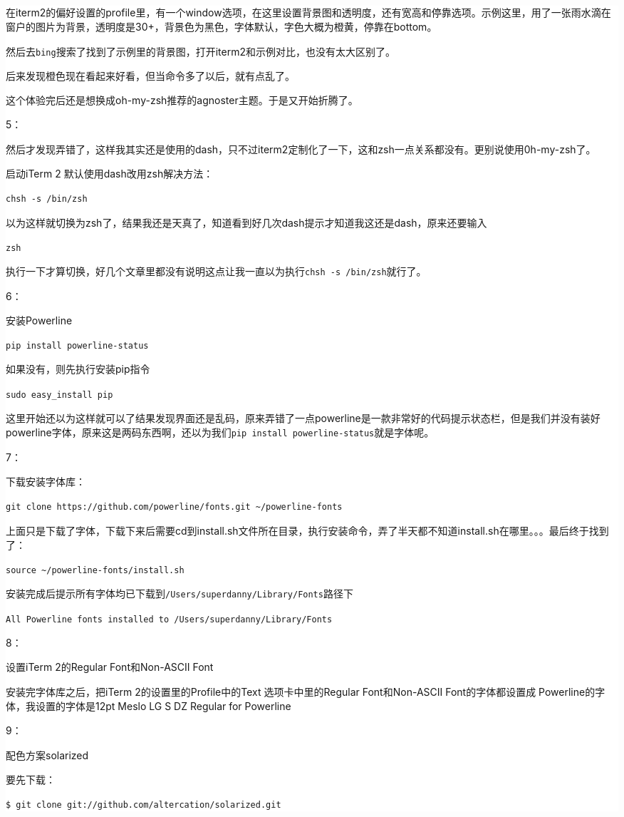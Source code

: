 在iterm2的偏好设置的profile里，有一个window选项，在这里设置背景图和透明度，还有宽高和停靠选项。示例这里，用了一张雨水滴在窗户的图片为背景，透明度是30+，背景色为黑色，字体默认，字色大概为橙黄，停靠在bottom。

然后去```bing```搜索了找到了示例里的背景图，打开iterm2和示例对比，也没有太大区别了。

后来发现橙色现在看起来好看，但当命令多了以后，就有点乱了。

这个体验完后还是想换成oh-my-zsh推荐的agnoster主题。于是又开始折腾了。

5：

然后才发现弄错了，这样我其实还是使用的dash，只不过iterm2定制化了一下，这和zsh一点关系都没有。更别说使用0h-my-zsh了。

启动iTerm 2 默认使用dash改用zsh解决方法：

    chsh -s /bin/zsh

以为这样就切换为zsh了，结果我还是天真了，知道看到好几次dash提示才知道我这还是dash，原来还要输入

    zsh

执行一下才算切换，好几个文章里都没有说明这点让我一直以为执行```chsh -s /bin/zsh```就行了。

6：

安装Powerline

    pip install powerline-status

如果没有，则先执行安装pip指令

    sudo easy_install pip

这里开始还以为这样就可以了结果发现界面还是乱码，原来弄错了一点powerline是一款非常好的代码提示状态栏，但是我们并没有装好powerline字体，原来这是两码东西啊，还以为我们```pip install powerline-status```就是字体呢。

7：

下载安装字体库：

    git clone https://github.com/powerline/fonts.git ~/powerline-fonts

上面只是下载了字体，下载下来后需要cd到install.sh文件所在目录，执行安装命令，弄了半天都不知道install.sh在哪里。。。最后终于找到了：

    source ~/powerline-fonts/install.sh

安装完成后提示所有字体均已下载到```/Users/superdanny/Library/Fonts```路径下

    All Powerline fonts installed to /Users/superdanny/Library/Fonts

8：

设置iTerm 2的Regular Font和Non-ASCII Font

安装完字体库之后，把iTerm 2的设置里的Profile中的Text 选项卡中里的Regular Font和Non-ASCII Font的字体都设置成 Powerline的字体，我设置的字体是12pt Meslo LG S DZ Regular for Powerline

9：

配色方案solarized

要先下载：

    $ git clone git://github.com/altercation/solarized.git
